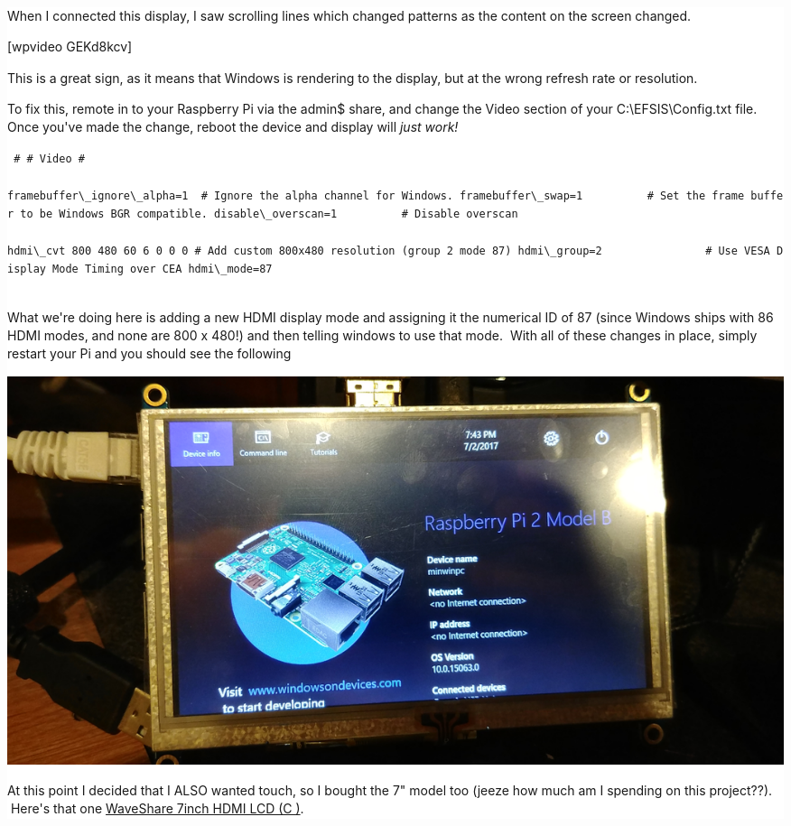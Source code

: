 When I connected this display, I saw scrolling lines which changed patterns as the content on the screen changed.

\[wpvideo GEKd8kcv\]

This is a great sign, as it means that Windows is rendering to the display, but at the wrong refresh rate or resolution.

To fix this, remote in to your Raspberry Pi via the admin$ share, and change the Video section of your C:\\EFSIS\\Config.txt file.  Once you've made the change, reboot the device and display will _just work!_

```
 # # Video #

framebuffer\_ignore\_alpha=1  # Ignore the alpha channel for Windows. framebuffer\_swap=1          # Set the frame buffer to be Windows BGR compatible. disable\_overscan=1          # Disable overscan

hdmi\_cvt 800 480 60 6 0 0 0 # Add custom 800x480 resolution (group 2 mode 87) hdmi\_group=2                # Use VESA Display Mode Timing over CEA hdmi\_mode=87


```

What we're doing here is adding a new HDMI display mode and assigning it the numerical ID of 87 (since Windows ships with 86 HDMI modes, and none are 800 x 480!) and then telling windows to use that mode.  With all of these changes in place, simply restart your Pi and you should see the following

![](../assets/images/2017/07/images/2017-07-07-22-09-26.jpg?w=636)

At this point I decided that I ALSO wanted touch, so I bought the 7" model too (jeeze how much am I spending on this project??).  Here's that one [WaveShare 7inch HDMI LCD (C )](http://amzn.to/2uwHfZG).
